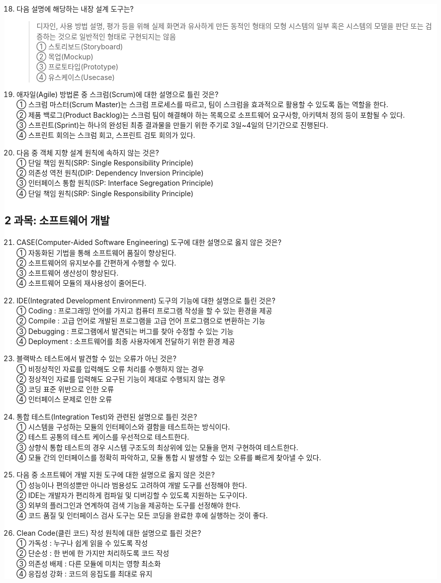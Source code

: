 18. 다음 설명에 해당하는 내장 설계 도구는?  
    > 디자인, 사용 방법 설명, 평가 등을 위해 실제 화면과 유사하게 만든 동적인 형태의 모형
    > 시스템의 일부 혹은 시스템의 모델을 판단 또는 검증하는 것으로 일반적인 형태로 구현되지는 않음  
    ① 스토리보드(Storyboard)  
    ② 목업(Mockup)  
    ③ 프로토타입(Prototype)  
    ④ 유스케이스(Usecase)  

19. 애자일(Agile) 방법론 중 스크럼(Scrum)에 대한 설명으로 틀린 것은?  
    ① 스크럼 마스터(Scrum Master)는 스크럼 프로세스를 따르고, 팀이 스크럼을 효과적으로 활용할 수 있도록 돕는 역할을 한다.  
    ② 제품 백로그(Product Backlog)는 스크럼 팀이 해결해야 하는 목록으로 소프트웨어 요구사항, 아키텍처 정의 등이 포함될 수 있다.  
    ③ 스프린트(Sprint)는 하나의 완성된 최종 결과물을 만들기 위한 주기로 3일~4일의 단기간으로 진행된다.  
    ④ 스프린트 회의는 스크럼 회고, 스프린트 검토 회의가 있다.  

20. 다음 중 객체 지향 설계 원칙에 속하지 않는 것은?  
    ① 단일 책임 원칙(SRP: Single Responsibility Principle)  
    ② 의존성 역전 원칙(DIP: Dependency Inversion Principle)  
    ③ 인터페이스 통합 원칙(ISP: Interface Segregation Principle)  
    ④ 단일 책임 원칙(SRP: Single Responsibility Principle)  

## 2 과목: 소프트웨어 개발

21. CASE(Computer-Aided Software Engineering) 도구에 대한 설명으로 옳지 않은 것은?  
    ① 자동화된 기법을 통해 소프트웨어 품질이 향상된다.  
    ② 소프트웨어의 유지보수를 간편하게 수행할 수 있다.  
    ③ 소프트웨어 생산성이 향상된다.  
    ④ 소프트웨어 모듈의 재사용성이 줄어든다.  

22. IDE(Integrated Development Environment) 도구의 기능에 대한 설명으로 틀린 것은?  
    ① Coding : 프로그래밍 언어를 가지고 컴퓨터 프로그램 작성을 할 수 있는 환경을 제공  
    ② Compile : 고급 언어로 개발된 프로그램을 고급 언어 프로그램으로 변환하는 기능  
    ③ Debugging : 프로그램에서 발견되는 버그를 찾아 수정할 수 있는 기능  
    ④ Deployment : 소프트웨어를 최종 사용자에게 전달하기 위한 환경 제공  

23. 블랙박스 테스트에서 발견할 수 있는 오류가 아닌 것은?  
    ① 비정상적인 자료를 입력해도 오류 처리를 수행하지 않는 경우  
    ② 정상적인 자료를 입력해도 요구된 기능이 제대로 수행되지 않는 경우  
    ③ 코딩 표준 위반으로 인한 오류  
    ④ 인터페이스 문제로 인한 오류  

24. 통합 테스트(Integration Test)와 관련된 설명으로 틀린 것은?  
    ① 시스템을 구성하는 모듈의 인터페이스와 결함을 테스트하는 방식이다.  
    ② 테스트 공통의 테스트 케이스를 우선적으로 테스트한다.  
    ③ 상향식 통합 테스트의 경우 시스템 구조도의 최상위에 있는 모듈을 먼저 구현하여 테스트한다.  
    ④ 모듈 간의 인터페이스를 정확히 파악하고, 모듈 통합 시 발생할 수 있는 오류를 빠르게 찾아낼 수 있다.  

25. 다음 중 소프트웨어 개발 지원 도구에 대한 설명으로 옳지 않은 것은?  
    ① 성능이나 편의성뿐만 아니라 범용성도 고려하여 개발 도구를 선정해야 한다.  
    ② IDE는 개발자가 편리하게 컴파일 및 디버깅할 수 있도록 지원하는 도구이다.  
    ③ 외부의 플러그인과 연계하여 검색 기능을 제공하는 도구를 선정해야 한다.  
    ④ 코드 품질 및 인터페이스 검사 도구는 모든 코딩을 완료한 후에 실행하는 것이 좋다.  

26. Clean Code(클린 코드) 작성 원칙에 대한 설명으로 틀린 것은?  
    ① 가독성 : 누구나 쉽게 읽을 수 있도록 작성  
    ② 단순성 : 한 번에 한 가지만 처리하도록 코드 작성  
    ③ 의존성 배제 : 다른 모듈에 미치는 영향 최소화  
    ④ 응집성 강화 : 코드의 응집도를 최대로 유지  
